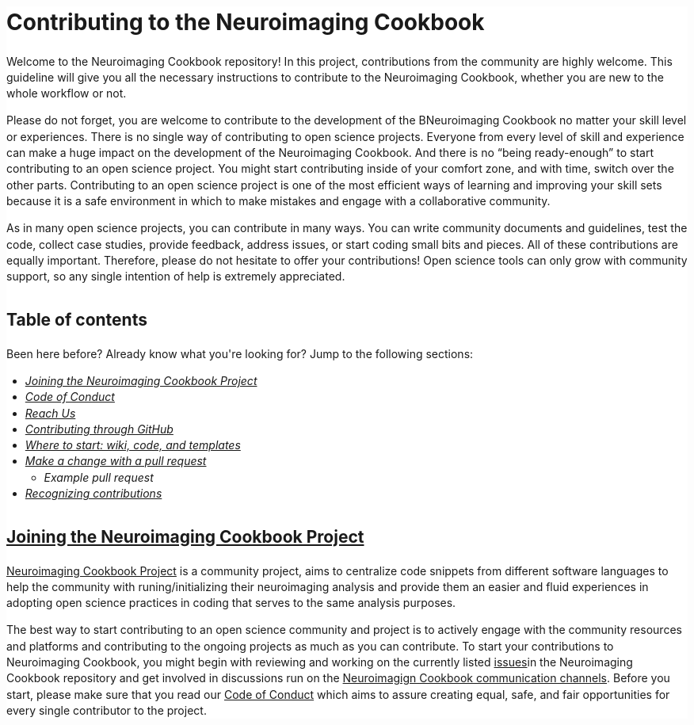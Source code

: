 # Contributing to the Neuroimaging Cookbook

Welcome to the Neuroimaging Cookbook repository! In this project, contributions from the community are highly welcome. This guideline will give you all the necessary instructions to contribute to the Neuroimaging Cookbook, whether you are new to the whole workflow or not. 
 
Please do not forget, you are welcome to contribute to the development of the BNeuroimaging Cookbook no matter your skill level or experiences. There is no single way of contributing to open science projects. Everyone from every level of skill and experience can make a huge impact on the development of the Neuroimaging Cookbook. And there is no “being ready-enough” to start contributing to an open science project. You might start contributing inside of your comfort zone, and with time, switch over the other parts. Contributing to an open science project is one of the most efficient ways of learning and improving your skill sets because it is a safe environment in which to make mistakes and engage with a collaborative community.

As in many open science projects, you can contribute in many ways. You can write community documents and guidelines, test the code, collect case studies, provide feedback, address issues, or start coding small bits and pieces. All of these contributions are equally important. Therefore, please do not hesitate to offer your contributions! Open science tools can only grow with community support,  so any single intention of help is extremely appreciated.
 
## Table of contents
Been here before? Already know what you're looking for? Jump to the following sections:
- _[Joining the Neuroimaging Cookbook Project](#joining_neuroimaging_cookbook_project)_
- _[Code of Conduct](#code_of_conduct)_
- _[Reach Us](#reach_us)_
- _[Contributing through GitHub](#contributing_through_github)_
- _[Where to start: wiki, code, and templates](#where_to_start)_
- _[Make a change with a pull request](#make_changes_pull_request)_
    - _Example pull request_
- _[Recognizing contributions](#recognizing_contributions)_

 
## [Joining the Neuroimaging Cookbook Project](#joining_neuroimaging_cookbook_project)
[Neuroimaging Cookbook Project](https://github.com/neuroimaging-cookbook/neuroimaging-cookbook.github.io) is a community project, aims to centralize code snippets from different software languages to help the community with runing/initializing their neuroimaging analysis and provide them an easier and fluid experiences in adopting open science practices in coding that serves to the same analysis purposes.

The best way to start contributing to an open science community and project is to actively engage with the community resources and platforms and contributing to the ongoing projects as much as you can contribute. To start your contributions to Neuroimaging Cookbook, you might begin with reviewing and working on the currently listed [issues](https://github.com/neuroimaging-cookbook/neuroimaging-cookbook.github.io/issues)in the Neuroimaging Cookbook repository and get involved in discussions run on the [Neuroimagign Cookbook communication channels](https://mattermost.brainhack.org/brainhack/channels/neuroimaging-cookbook). Before you start,   please make sure that you read our [Code of Conduct]( ) which aims to assure creating equal, safe, and fair opportunities for every single contributor to the project.
 